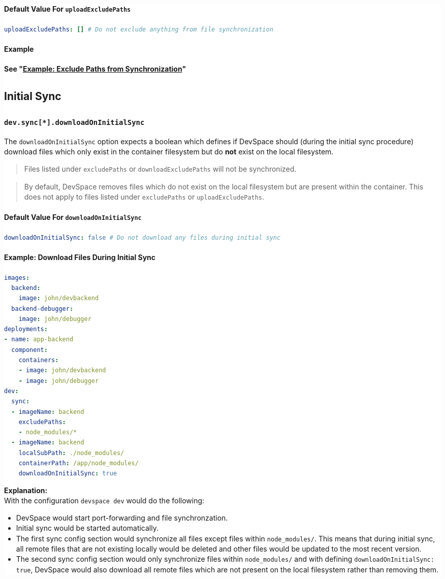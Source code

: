 #### Default Value For `uploadExcludePaths`
```yaml
uploadExcludePaths: [] # Do not exclude anything from file synchronization
```

#### Example
**See "[Example: Exclude Paths from Synchronization](#example-exclude-paths-from-synchronization)"**


## Initial Sync

### `dev.sync[*].downloadOnInitialSync`
The `downloadOnInitialSync` option expects a boolean which defines if DevSpace should (during the initial sync procedure) download files which only exist in the container filesystem but do **not** exist on the local filesystem.

> Files listed under `excludePaths` or `downloadExcludePaths` will not be synchronized.

> By default, DevSpace removes files which do not exist on the local filesystem but are present within the container. This does not apply to files listed under `excludePaths` or `uploadExcludePaths`.

#### Default Value For `downloadOnInitialSync`
```yaml
downloadOnInitialSync: false # Do not download any files during initial sync
```

#### Example: Download Files During Initial Sync
```yaml
images:
  backend:
    image: john/devbackend
  backend-debugger:
    image: john/debugger
deployments:
- name: app-backend
  component:
    containers:
    - image: john/devbackend
    - image: john/debugger
dev:
  sync:
  - imageName: backend
    excludePaths:
    - node_modules/*
  - imageName: backend
    localSubPath: ./node_modules/
    containerPath: /app/node_modules/
    downloadOnInitialSync: true
```
**Explanation:**  
With the configuration `devspace dev` would do the following:
- DevSpace would start port-forwarding and file synchronzation.
- Initial sync would be started automatically.
- The first sync config section would synchronize all files except files within `node_modules/`. This means that during initial sync, all remote files that are not existing locally would be deleted and other files would be updated to the most recent version.
- The second sync config section would only synchronize files within `node_modules/` and with defining `downloadOnInitialSync: true`, DevSpace would also download all remote files which are not present on the local filesystem rather than removing them.
